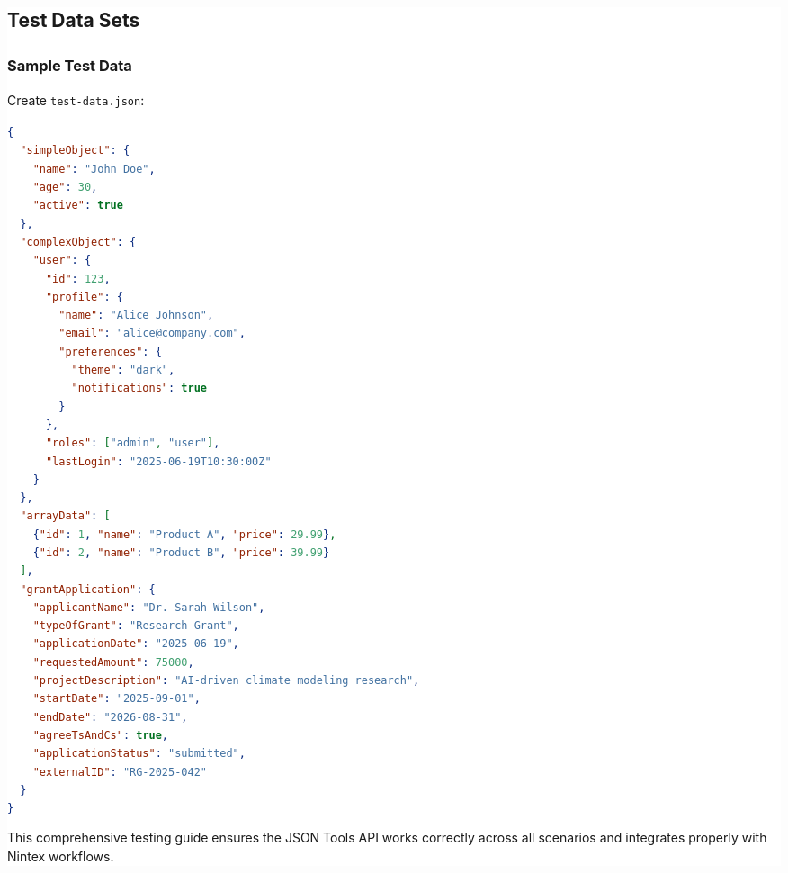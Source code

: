 ## Test Data Sets

### Sample Test Data

Create `test-data.json`:

```json
{
  "simpleObject": {
    "name": "John Doe",
    "age": 30,
    "active": true
  },
  "complexObject": {
    "user": {
      "id": 123,
      "profile": {
        "name": "Alice Johnson",
        "email": "alice@company.com",
        "preferences": {
          "theme": "dark",
          "notifications": true
        }
      },
      "roles": ["admin", "user"],
      "lastLogin": "2025-06-19T10:30:00Z"
    }
  },
  "arrayData": [
    {"id": 1, "name": "Product A", "price": 29.99},
    {"id": 2, "name": "Product B", "price": 39.99}
  ],
  "grantApplication": {
    "applicantName": "Dr. Sarah Wilson",
    "typeOfGrant": "Research Grant",
    "applicationDate": "2025-06-19",
    "requestedAmount": 75000,
    "projectDescription": "AI-driven climate modeling research",
    "startDate": "2025-09-01",
    "endDate": "2026-08-31",
    "agreeTsAndCs": true,
    "applicationStatus": "submitted",
    "externalID": "RG-2025-042"
  }
}
```

This comprehensive testing guide ensures the JSON Tools API works correctly across all scenarios and integrates properly with Nintex workflows.
